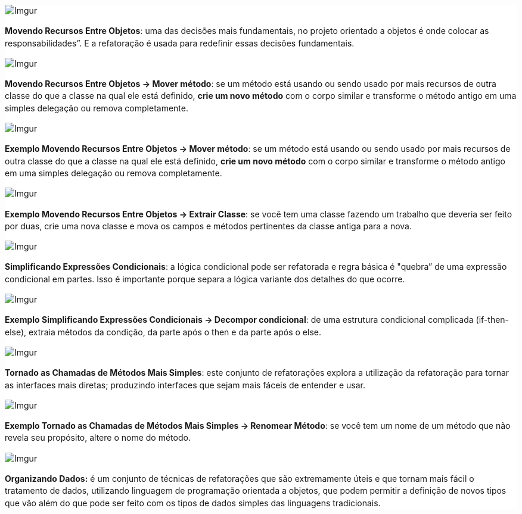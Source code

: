 ![Imgur](https://i.imgur.com/amVibv6.png)

**Movendo Recursos Entre Objetos**: uma das decisões mais fundamentais, no projeto orientado a objetos é onde colocar as responsabilidades”. E a refatoração é usada para redefinir essas decisões fundamentais. 

![Imgur](https://i.imgur.com/Il9rm1C.png)

**Movendo Recursos Entre Objetos -> Mover método**: se um método está usando ou sendo usado por mais recursos de outra classe do que a classe na qual ele está definido, **crie um novo método** com o corpo similar e transforme o método antigo em uma simples delegação ou remova completamente. 

![Imgur](https://i.imgur.com/vHmQSMl.png)


**Exemplo Movendo Recursos Entre Objetos -> Mover método**: se um método está usando ou sendo usado por mais recursos de outra classe do que a classe na qual ele está definido, **crie um novo método** com o corpo similar e transforme o método antigo em uma simples delegação ou remova completamente. 

![Imgur](https://i.imgur.com/Z8y1sRu.png)

**Exemplo Movendo Recursos Entre Objetos -> Extrair Classe**: se você tem uma classe fazendo um trabalho que deveria ser feito por duas, crie uma nova classe e mova os campos e métodos pertinentes da classe antiga para a nova. 

![Imgur](https://i.imgur.com/MsAdOcV.png)

**Simplificando Expressões Condicionais**: a lógica condicional pode ser refatorada e regra básica é "quebra” de uma expressão condicional em partes. Isso é importante porque separa a lógica variante dos detalhes do que ocorre.

![Imgur](https://i.imgur.com/fnNJttY.png)

**Exemplo Simplificando Expressões Condicionais -> Decompor condicional**: de uma estrutura condicional complicada (if-then-else), extraia métodos da condição, da parte após o then e da parte após o else.

![Imgur](https://i.imgur.com/Tpr2CO6.png)

**Tornado as Chamadas de Métodos Mais Simples**: este conjunto de refatorações explora a utilização da refatoração para tornar as interfaces mais diretas; produzindo interfaces que sejam mais fáceis de entender e usar.

![Imgur](https://i.imgur.com/fVFkS79.png)

**Exemplo Tornado as Chamadas de Métodos Mais Simples -> Renomear Método**: se você tem um nome de um método que não revela seu propósito, altere o nome do método.

![Imgur](https://i.imgur.com/QlhNqzb.png)

**Organizando Dados:**  é um conjunto de técnicas de refatorações que são extremamente úteis e que tornam mais fácil o tratamento de dados, utilizando linguagem de programação orientada a objetos, que podem permitir a definição de novos tipos que vão além do que pode ser feito com os tipos de dados simples das linguagens tradicionais.

